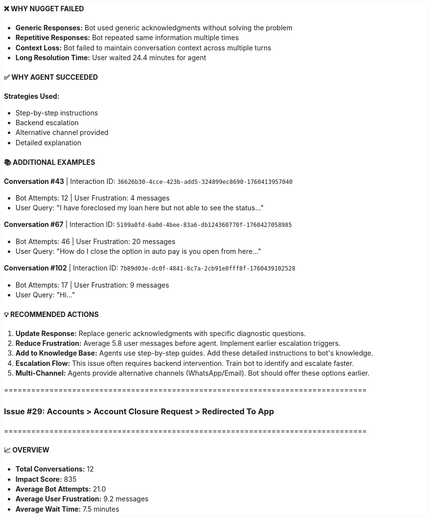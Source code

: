 #### ❌ WHY NUGGET FAILED

- **Generic Responses:** Bot used generic acknowledgments without solving the problem
- **Repetitive Responses:** Bot repeated same information multiple times
- **Context Loss:** Bot failed to maintain conversation context across multiple turns
- **Long Resolution Time:** User waited 24.4 minutes for agent

#### ✅ WHY AGENT SUCCEEDED


**Strategies Used:**
- Step-by-step instructions
- Backend escalation
- Alternative channel provided
- Detailed explanation

#### 📚 ADDITIONAL EXAMPLES


**Conversation #43** | Interaction ID: `36626b30-4cce-423b-add5-324899ec8690-1760413957040`
- Bot Attempts: 12 | User Frustration: 4 messages
- User Query: "I have foreclosed my loan here but not able to see the status..."

**Conversation #67** | Interaction ID: `5199a0fd-6a0d-4bee-83a6-db124360770f-1760427058985`
- Bot Attempts: 46 | User Frustration: 20 messages
- User Query: "How do  I close the option  in auto pay is  you open from here..."

**Conversation #102** | Interaction ID: `7b89d03e-dc0f-4841-8c7a-2cb91e0fff8f-1760439102528`
- Bot Attempts: 17 | User Frustration: 9 messages
- User Query: "Hi..."

#### 💡 RECOMMENDED ACTIONS

1. **Update Response:** Replace generic acknowledgments with specific diagnostic questions.
2. **Reduce Frustration:** Average 5.8 user messages before agent. Implement earlier escalation triggers.
3. **Add to Knowledge Base:** Agents use step-by-step guides. Add these detailed instructions to bot's knowledge.
4. **Escalation Flow:** This issue often requires backend intervention. Train bot to identify and escalate faster.
5. **Multi-Channel:** Agents provide alternative channels (WhatsApp/Email). Bot should offer these options earlier.



================================================================================

### Issue #29: Accounts > Account Closure Request > Redirected To App

================================================================================


#### 📈 OVERVIEW

- **Total Conversations:** 12
- **Impact Score:** 835
- **Average Bot Attempts:** 21.0
- **Average User Frustration:** 9.2 messages
- **Average Wait Time:** 7.5 minutes
